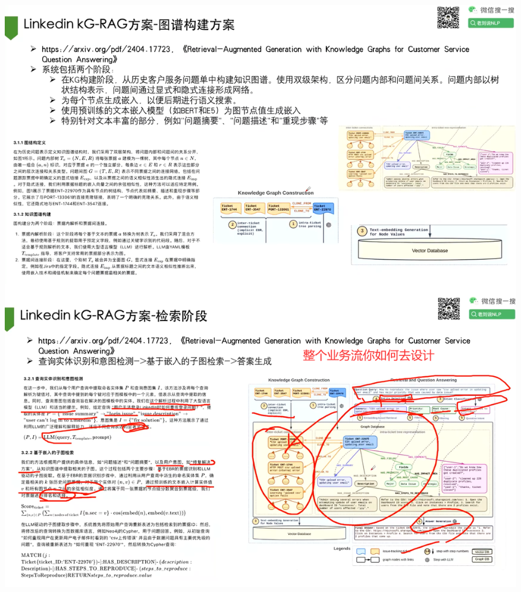 ![image-20240715201635363](./大模型研究进展（聚焦RAG）.assets/image-20240715201635363.png)

![image-20240715202219919](./大模型研究进展（聚焦RAG）.assets/image-20240715202219919.png)
